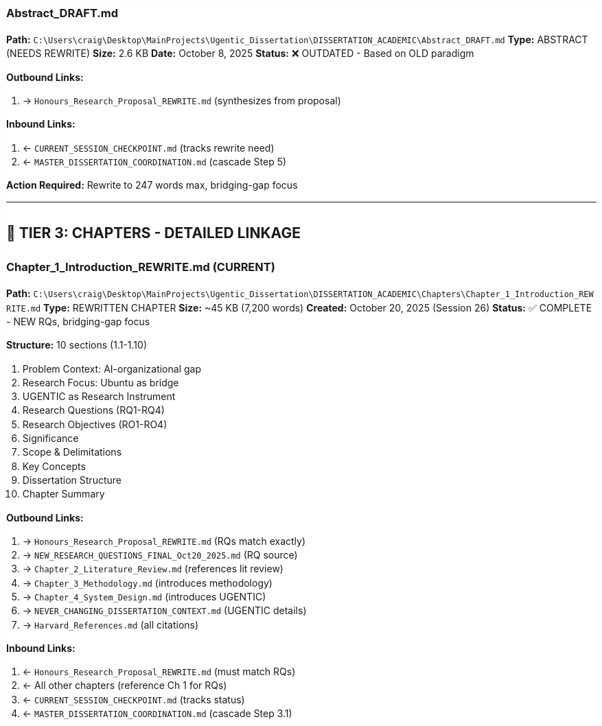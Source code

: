 ### **Abstract_DRAFT.md**
**Path:** `C:\Users\craig\Desktop\MainProjects\Ugentic_Dissertation\DISSERTATION_ACADEMIC\Abstract_DRAFT.md`
**Type:** ABSTRACT (NEEDS REWRITE)
**Size:** 2.6 KB
**Date:** October 8, 2025
**Status:** ❌ OUTDATED - Based on OLD paradigm

**Outbound Links:**
1. → `Honours_Research_Proposal_REWRITE.md` (synthesizes from proposal)

**Inbound Links:**
1. ← `CURRENT_SESSION_CHECKPOINT.md` (tracks rewrite need)
2. ← `MASTER_DISSERTATION_COORDINATION.md` (cascade Step 5)

**Action Required:** Rewrite to 247 words max, bridging-gap focus

---

## 🔗 TIER 3: CHAPTERS - DETAILED LINKAGE

### **Chapter_1_Introduction_REWRITE.md (CURRENT)**
**Path:** `C:\Users\craig\Desktop\MainProjects\Ugentic_Dissertation\DISSERTATION_ACADEMIC\Chapters\Chapter_1_Introduction_REWRITE.md`
**Type:** REWRITTEN CHAPTER
**Size:** ~45 KB (7,200 words)
**Created:** October 20, 2025 (Session 26)
**Status:** ✅ COMPLETE - NEW RQs, bridging-gap focus

**Structure:** 10 sections (1.1-1.10)
1. Problem Context: AI-organizational gap
2. Research Focus: Ubuntu as bridge
3. UGENTIC as Research Instrument
4. Research Questions (RQ1-RQ4)
5. Research Objectives (RO1-RO4)
6. Significance
7. Scope & Delimitations
8. Key Concepts
9. Dissertation Structure
10. Chapter Summary

**Outbound Links:**
1. → `Honours_Research_Proposal_REWRITE.md` (RQs match exactly)
2. → `NEW_RESEARCH_QUESTIONS_FINAL_Oct20_2025.md` (RQ source)
3. → `Chapter_2_Literature_Review.md` (references lit review)
4. → `Chapter_3_Methodology.md` (introduces methodology)
5. → `Chapter_4_System_Design.md` (introduces UGENTIC)
6. → `NEVER_CHANGING_DISSERTATION_CONTEXT.md` (UGENTIC details)
7. → `Harvard_References.md` (all citations)

**Inbound Links:**
1. ← `Honours_Research_Proposal_REWRITE.md` (must match RQs)
2. ← All other chapters (reference Ch 1 for RQs)
3. ← `CURRENT_SESSION_CHECKPOINT.md` (tracks status)
4. ← `MASTER_DISSERTATION_COORDINATION.md` (cascade Step 3.1)
